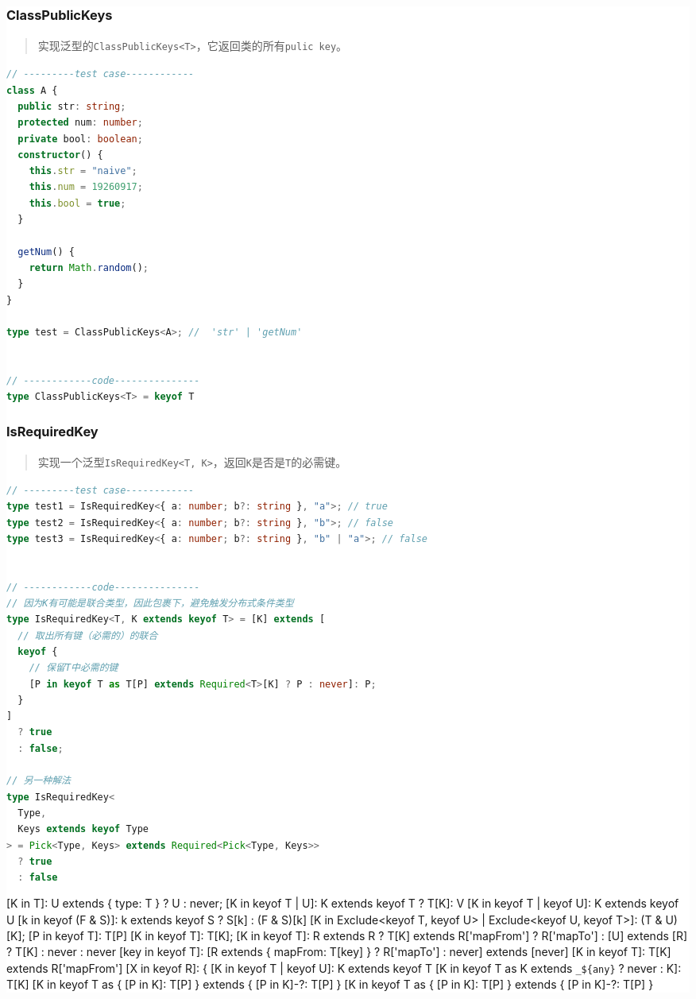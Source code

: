 ### ClassPublicKeys

>实现泛型的`ClassPublicKeys<T>`，它返回类的所有`pulic key`。

```ts
// ---------test case------------
class A {
  public str: string;
  protected num: number;
  private bool: boolean;
  constructor() {
    this.str = "naive";
    this.num = 19260917;
    this.bool = true;
  }

  getNum() {
    return Math.random();
  }
}

type test = ClassPublicKeys<A>; //  'str' | 'getNum'


// ------------code---------------
type ClassPublicKeys<T> = keyof T
```

### IsRequiredKey 

>实现一个泛型`IsRequiredKey<T, K>`，返回`K`是否是`T`的必需键。

```ts
// ---------test case------------
type test1 = IsRequiredKey<{ a: number; b?: string }, "a">; // true
type test2 = IsRequiredKey<{ a: number; b?: string }, "b">; // false
type test3 = IsRequiredKey<{ a: number; b?: string }, "b" | "a">; // false


// ------------code---------------
// 因为K有可能是联合类型，因此包裹下，避免触发分布式条件类型
type IsRequiredKey<T, K extends keyof T> = [K] extends [
  // 取出所有键（必需的）的联合
  keyof {
    // 保留T中必需的键
    [P in keyof T as T[P] extends Required<T>[K] ? P : never]: P;
  }
]
  ? true
  : false;

// 另一种解法
type IsRequiredKey<
  Type,
  Keys extends keyof Type
> = Pick<Type, Keys> extends Required<Pick<Type, Keys>>
  ? true
  : false
```


  [k in K]: T[k]
  [K in keyof T as K extends KS ? never : K]: T[K]
  [P in keyof T as P extends K ? never : P]: T[P];
  [K in T]: U extends { type: T } ? U : never;
  [K in keyof T | U]: K extends keyof T ? T[K]: V
  [K in keyof T | keyof U]: K extends keyof U
 [k in keyof (F & S)]: k extends keyof S ? S[k] : (F & S)[k]
  [K in Exclude<keyof T, keyof U> | Exclude<keyof U, keyof T>]: (T & U)[K];
  [P in keyof T]: T[P]
  [K in keyof T]: T[K];
  [K in keyof T]: R extends R ? T[K] extends R['mapFrom'] ? R['mapTo'] : [U] extends [R] ? T[K] : never : never
  [key in keyof T]: [R extends { mapFrom: T[key] } ? R['mapTo'] : never] extends [never]
  [K in keyof T]: T[K] extends R['mapFrom']
  [X in keyof R]: {
  [K in keyof T | keyof U]: K extends keyof T
  [K in keyof T as K extends `_${any}` ? never : K]: T[K]
  [K in keyof T as { [P in K]: T[P] } extends { [P in K]-?: T[P] }
  [K in keyof T as { [P in K]: T[P] } extends { [P in K]-?: T[P] }
